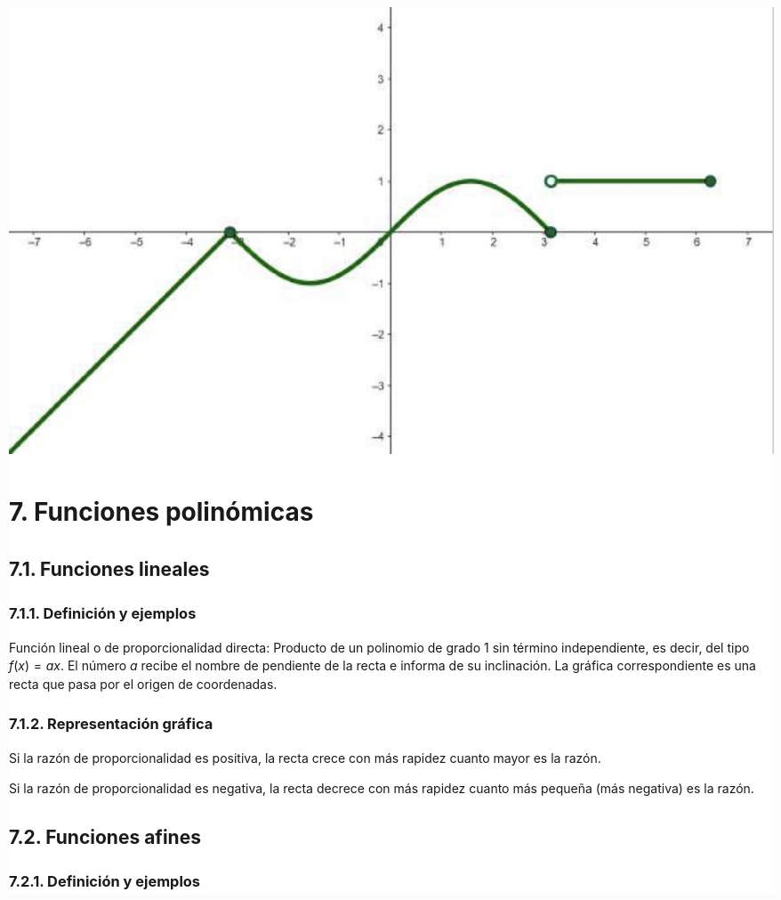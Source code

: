![](funcion_definida_a_trozos.jpg)

# 7. Funciones polinómicas

## 7.1. Funciones lineales

### 7.1.1. Definición y ejemplos

Función lineal o de proporcionalidad directa: Producto de un polinomio de grado $1$ sin término independiente, es decir, del tipo $f(x) = ax$. El número $a$ recibe el nombre de pendiente de la recta e informa de su inclinación. La gráfica correspondiente es una recta que pasa por el origen de coordenadas.

### 7.1.2. Representación gráfica

Si la razón de proporcionalidad es positiva, la recta crece con más rapidez cuanto mayor es la razón. 

Si la razón de proporcionalidad es negativa, la recta decrece con más rapidez cuanto más pequeña (más negativa) es la razón.

## 7.2. Funciones afines

### 7.2.1. Definición y ejemplos

